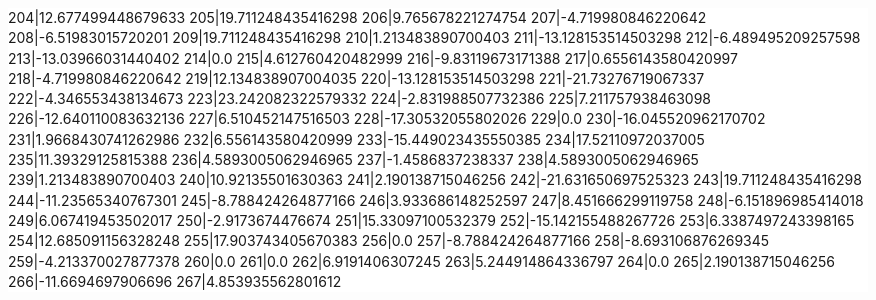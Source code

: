 204|12.677499448679633
205|19.711248435416298
206|9.765678221274754
207|-4.719980846220642
208|-6.51983015720201
209|19.711248435416298
210|1.213483890700403
211|-13.128153514503298
212|-6.489495209257598
213|-13.03966031440402
214|0.0
215|4.612760420482999
216|-9.83119673171388
217|0.6556143580420997
218|-4.719980846220642
219|12.134838907004035
220|-13.128153514503298
221|-21.73276719067337
222|-4.346553438134673
223|23.242082322579332
224|-2.831988507732386
225|7.211757938463098
226|-12.640110083632136
227|6.510452147516503
228|-17.30532055802026
229|0.0
230|-16.045520962170702
231|1.9668430741262986
232|6.556143580420999
233|-15.449023435550385
234|17.52110972037005
235|11.39329125815388
236|4.5893005062946965
237|-1.4586837238337
238|4.5893005062946965
239|1.213483890700403
240|10.92135501630363
241|2.190138715046256
242|-21.631650697525323
243|19.711248435416298
244|-11.23565340767301
245|-8.788424264877166
246|3.933686148252597
247|8.451666299119758
248|-6.151896985414018
249|6.067419453502017
250|-2.9173674476674
251|15.33097100532379
252|-15.142155488267726
253|6.3387497243398165
254|12.685091156328248
255|17.903743405670383
256|0.0
257|-8.788424264877166
258|-8.693106876269345
259|-4.213370027877378
260|0.0
261|0.0
262|6.9191406307245
263|5.244914864336797
264|0.0
265|2.190138715046256
266|-11.6694697906696
267|4.853935562801612